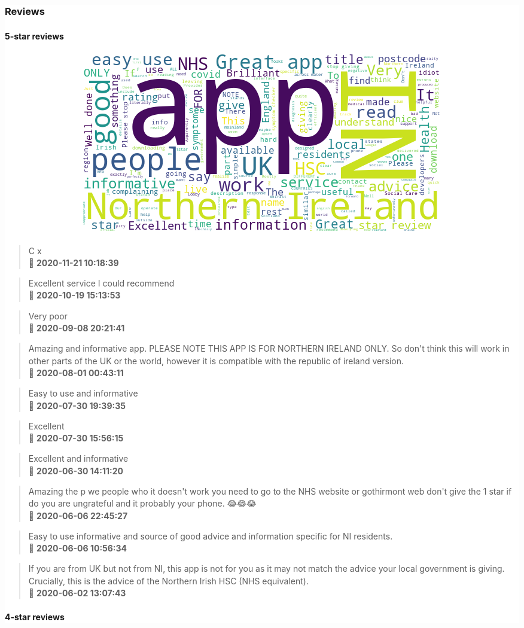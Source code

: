 ### Reviews 

#### 5-star reviews

<p align="center">
<img src="5_star_reviews_wordcloud.png" alt="net.hscni.covid19ni 5 reviews"/>
</p>

> C x<br> :date: __2020-11-21 10:18:39__

> Excellent service I could recommend<br> :date: __2020-10-19 15:13:53__

> Very poor<br> :date: __2020-09-08 20:21:41__

> Amazing and informative app. PLEASE NOTE THIS APP IS FOR NORTHERN IRELAND ONLY. So don't think this will work in other parts of the UK or the world, however it is compatible with the republic of ireland version.<br> :date: __2020-08-01 00:43:11__

> Easy to use and informative<br> :date: __2020-07-30 19:39:35__

> Excellent<br> :date: __2020-07-30 15:56:15__

> Excellent and informative<br> :date: __2020-06-30 14:11:20__

> Amazing the p we people who it doesn't work you need to go to the NHS website or gothirmont web don't give the 1 star if do you are ungrateful and it probably your phone. 😂😂😂<br> :date: __2020-06-06 22:45:27__

> Easy to use informative and source of good advice and information specific for NI residents.<br> :date: __2020-06-06 10:56:34__

> If you are from UK but not from NI, this app is not for you as it may not match the advice your local government is giving. Crucially, this is the advice of the Northern Irish HSC (NHS equivalent).<br> :date: __2020-06-02 13:07:43__



#### 4-star reviews

<p align="center">